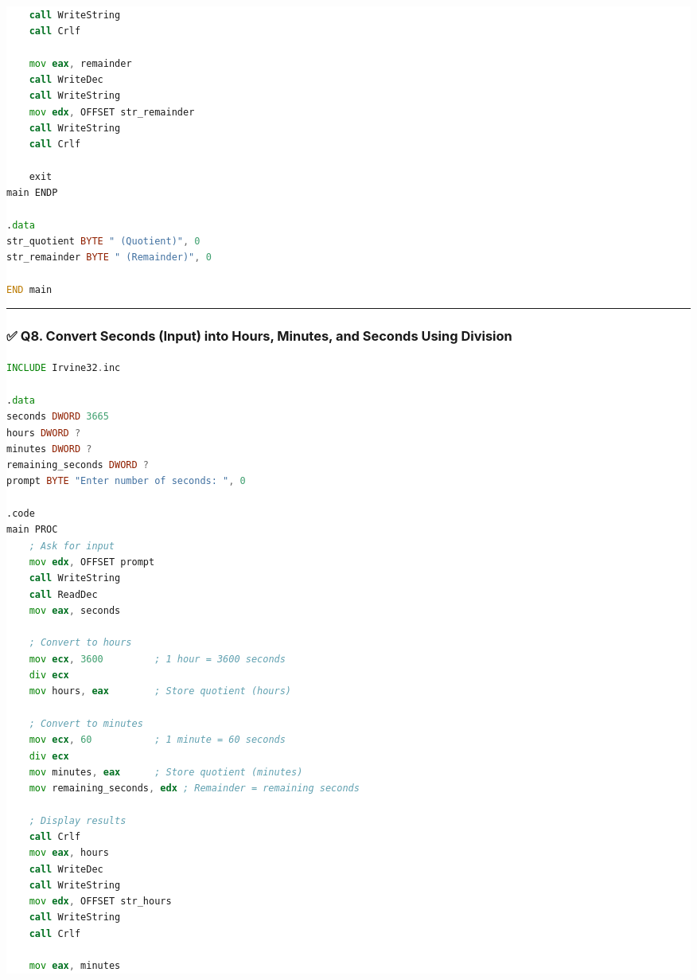 ```asm
    call WriteString
    call Crlf

    mov eax, remainder
    call WriteDec
    call WriteString
    mov edx, OFFSET str_remainder
    call WriteString
    call Crlf

    exit
main ENDP

.data
str_quotient BYTE " (Quotient)", 0
str_remainder BYTE " (Remainder)", 0

END main
```

---

### ✅ **Q8. Convert Seconds (Input) into Hours, Minutes, and Seconds Using Division**

```asm
INCLUDE Irvine32.inc

.data
seconds DWORD 3665
hours DWORD ?
minutes DWORD ?
remaining_seconds DWORD ?
prompt BYTE "Enter number of seconds: ", 0

.code
main PROC
    ; Ask for input
    mov edx, OFFSET prompt
    call WriteString
    call ReadDec
    mov eax, seconds

    ; Convert to hours
    mov ecx, 3600         ; 1 hour = 3600 seconds
    div ecx
    mov hours, eax        ; Store quotient (hours)
    
    ; Convert to minutes
    mov ecx, 60           ; 1 minute = 60 seconds
    div ecx
    mov minutes, eax      ; Store quotient (minutes)
    mov remaining_seconds, edx ; Remainder = remaining seconds

    ; Display results
    call Crlf
    mov eax, hours
    call WriteDec
    call WriteString
    mov edx, OFFSET str_hours
    call WriteString
    call Crlf

    mov eax, minutes
```